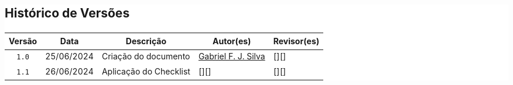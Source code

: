 ## Histórico de Versões

| Versão | Data | Descrição | Autor(es) | Revisor(es) |
| :----: | :--: | --------- | ----------- | ------ |
| `1.0`  | 25/06/2024 | Criação do documento | [Gabriel F. J. Silva][GabrielFGH] | [][] |
| `1.1`  | 26/06/2024 | Aplicação do Checklist | [][] | [][] |

[ClaudioGH]: https://github.com/claudiohsc
[EliasGH]: https://github.com/EliasOliver21
[GabrielBGH]: https://github.com/Bertolazi
[GabrielFGH]: https://github.com/MMcLovin
[PabloGH]: https://github.com/pabloheika
[RicardoGH]: https://www.github.com/avmricardo

